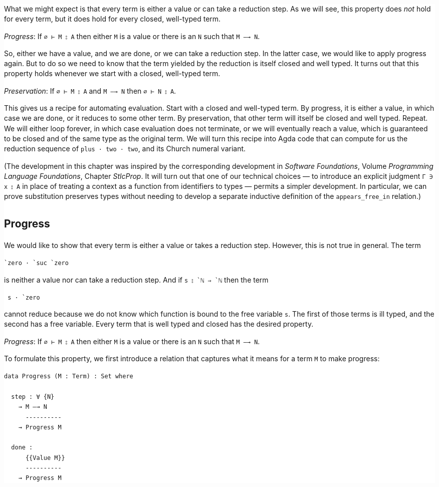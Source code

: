 What we might expect is that every term is either a value or can take
a reduction step.  As we will see, this property does _not_ hold for
every term, but it does hold for every closed, well-typed term.

_Progress_: If `∅ ⊢ M ⦂ A` then either `M` is a value or there is an `N` such
that `M —→ N`.

So, either we have a value, and we are done, or we can take a reduction step.
In the latter case, we would like to apply progress again. But to do so we need
to know that the term yielded by the reduction is itself closed and well typed.
It turns out that this property holds whenever we start with a closed,
well-typed term.

_Preservation_: If `∅ ⊢ M ⦂ A` and `M —→ N` then `∅ ⊢ N ⦂ A`.

This gives us a recipe for automating evaluation. Start with a closed
and well-typed term.  By progress, it is either a value, in which case
we are done, or it reduces to some other term.  By preservation, that
other term will itself be closed and well typed.  Repeat.  We will
either loop forever, in which case evaluation does not terminate, or
we will eventually reach a value, which is guaranteed to be closed and
of the same type as the original term.  We will turn this recipe into
Agda code that can compute for us the reduction sequence of `plus · two · two`,
and its Church numeral variant.

(The development in this chapter was inspired by the corresponding
development in _Software Foundations_, Volume _Programming Language
Foundations_, Chapter _StlcProp_.  It will turn out that one of our technical choices
— to introduce an explicit judgment `Γ ∋ x ⦂ A` in place of
treating a context as a function from identifiers to types —
permits a simpler development. In particular, we can prove substitution preserves
types without needing to develop a separate inductive definition of the
`appears_free_in` relation.)

## Progress

We would like to show that every term is either a value or takes a
reduction step.  However, this is not true in general.  The term

    `zero · `suc `zero

is neither a value nor can take a reduction step. And if `` s ⦂ `ℕ ⇒ `ℕ ``
then the term

     s · `zero

cannot reduce because we do not know which function is bound to the
free variable `s`.  The first of those terms is ill typed, and the
second has a free variable.  Every term that is well typed and closed
has the desired property.

_Progress_: If `∅ ⊢ M ⦂ A` then either `M` is a value or there is an `N` such
that `M —→ N`.

To formulate this property, we first introduce a relation that
captures what it means for a term `M` to make progress:
```
data Progress (M : Term) : Set where

  step : ∀ {N}
    → M —→ N
      ----------
    → Progress M

  done :
      {{Value M}}
      ----------
    → Progress M
```